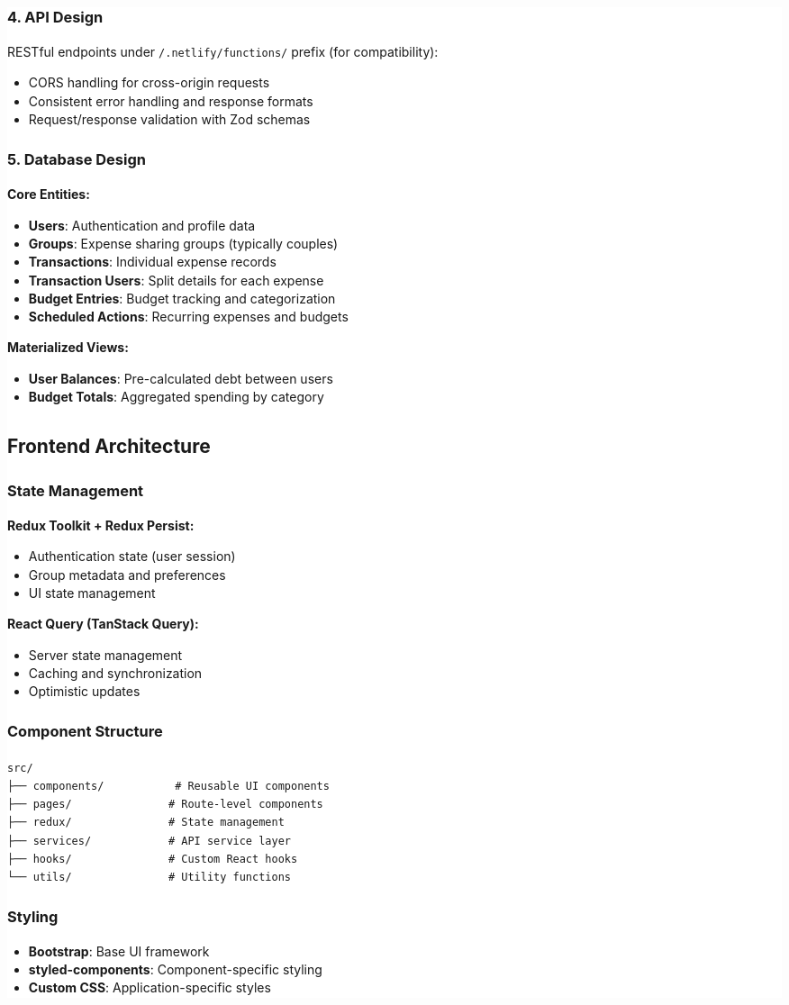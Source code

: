 ### 4. API Design

RESTful endpoints under `/.netlify/functions/` prefix (for compatibility):
- CORS handling for cross-origin requests
- Consistent error handling and response formats
- Request/response validation with Zod schemas

### 5. Database Design

**Core Entities:**
- **Users**: Authentication and profile data
- **Groups**: Expense sharing groups (typically couples)
- **Transactions**: Individual expense records
- **Transaction Users**: Split details for each expense
- **Budget Entries**: Budget tracking and categorization
- **Scheduled Actions**: Recurring expenses and budgets

**Materialized Views:**
- **User Balances**: Pre-calculated debt between users
- **Budget Totals**: Aggregated spending by category

## Frontend Architecture

### State Management

**Redux Toolkit + Redux Persist:**
- Authentication state (user session)
- Group metadata and preferences
- UI state management

**React Query (TanStack Query):**
- Server state management
- Caching and synchronization
- Optimistic updates

### Component Structure

```
src/
├── components/           # Reusable UI components
├── pages/               # Route-level components  
├── redux/               # State management
├── services/            # API service layer
├── hooks/               # Custom React hooks
└── utils/               # Utility functions
```

### Styling

- **Bootstrap**: Base UI framework
- **styled-components**: Component-specific styling
- **Custom CSS**: Application-specific styles
